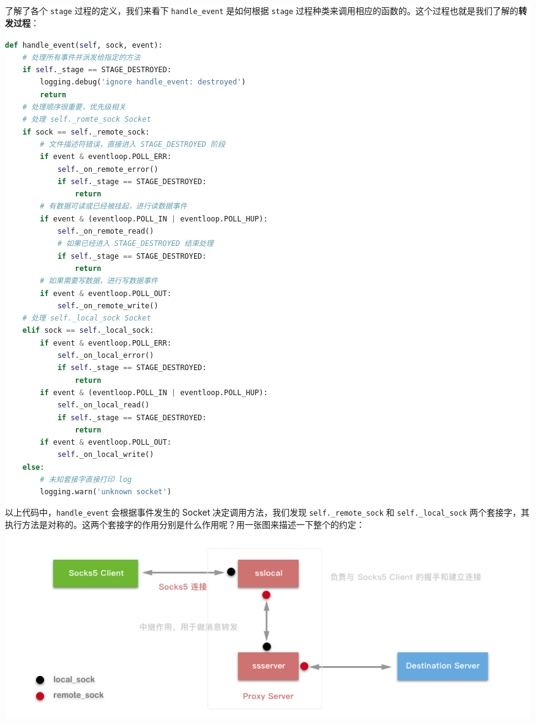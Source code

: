 了解了各个 `stage` 过程的定义，我们来看下 `handle_event` 是如何根据 `stage` 过程种类来调用相应的函数的。这个过程也就是我们了解的**转发过程**：

```python
def handle_event(self, sock, event):
    # 处理所有事件并派发给指定的方法
    if self._stage == STAGE_DESTROYED:
        logging.debug('ignore handle_event: destroyed')
        return
    # 处理顺序很重要，优先级相关
    # 处理 self._romte_sock Socket 
    if sock == self._remote_sock:
        # 文件描述符错误，直接进入 STAGE_DESTROYED 阶段
        if event & eventloop.POLL_ERR:
            self._on_remote_error()
            if self._stage == STAGE_DESTROYED:
                return
        # 有数据可读或已经被挂起，进行读数据事件
        if event & (eventloop.POLL_IN | eventloop.POLL_HUP):
            self._on_remote_read()
            # 如果已经进入 STAGE_DESTROYED 结束处理
            if self._stage == STAGE_DESTROYED:
                return
        # 如果需要写数据，进行写数据事件
        if event & eventloop.POLL_OUT:
            self._on_remote_write()
    # 处理 self._local_sock Socket
    elif sock == self._local_sock:
        if event & eventloop.POLL_ERR:
            self._on_local_error()
            if self._stage == STAGE_DESTROYED:
                return
        if event & (eventloop.POLL_IN | eventloop.POLL_HUP):
            self._on_local_read()
            if self._stage == STAGE_DESTROYED:
                return
        if event & eventloop.POLL_OUT:
            self._on_local_write()
    else:
        # 未知套接字直接打印 log
        logging.warn('unknown socket')
```

以上代码中，`handle_event` 会根据事件发生的 Socket 决定调用方法，我们发现 `self._remote_sock` 和 `self._local_sock` 两个套接字，其执行方法是对称的。这两个套接字的作用分别是什么作用呢？用一张图来描述一下整个的约定：

![agreement_ne](media/15027549268791/agreement_new.png)
